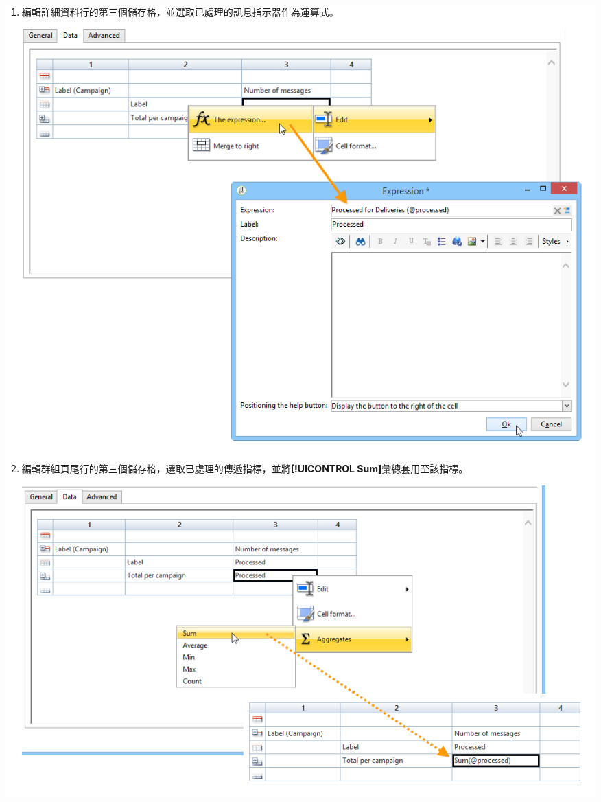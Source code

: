 1. 編輯詳細資料行的第三個儲存格，並選取已處理的訊息指示器作為運算式。

   ![](assets/s_advuser_report_listgroup_014.png)

1. 編輯群組頁尾行的第三個儲存格，選取已處理的傳遞指標，並將&#x200B;**[!UICONTROL Sum]**&#x200B;彙總套用至該指標。

   ![](assets/s_advuser_report_listgroup_015.png)
